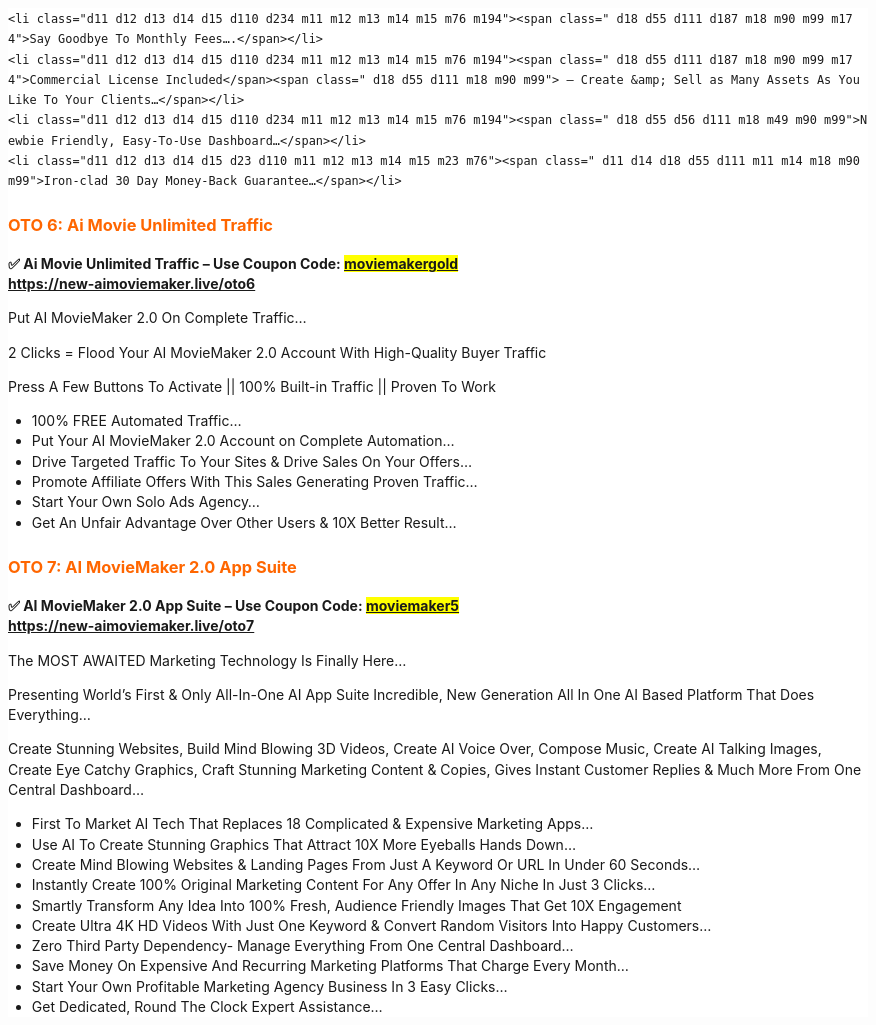 	<li class="d11 d12 d13 d14 d15 d110 d234 m11 m12 m13 m14 m15 m76 m194"><span class=" d18 d55 d111 d187 m18 m90 m99 m174">Say Goodbye To Monthly Fees….</span></li>
	<li class="d11 d12 d13 d14 d15 d110 d234 m11 m12 m13 m14 m15 m76 m194"><span class=" d18 d55 d111 d187 m18 m90 m99 m174">Commercial License Included</span><span class=" d18 d55 d111 m18 m90 m99"> – Create &amp; Sell as Many Assets As You Like To Your Clients…</span></li>
	<li class="d11 d12 d13 d14 d15 d110 d234 m11 m12 m13 m14 m15 m76 m194"><span class=" d18 d55 d56 d111 m18 m49 m90 m99">Newbie Friendly, Easy-To-Use Dashboard…</span></li>
	<li class="d11 d12 d13 d14 d15 d23 d110 m11 m12 m13 m14 m15 m23 m76"><span class=" d11 d14 d18 d55 d111 m11 m14 m18 m90 m99">Iron-clad 30 Day Money-Back Guarantee…</span></li>
</ul>
<h3><span style="color: #ff6600;"><strong>OTO 6: Ai Movie Unlimited Traffic</strong></span></h3>
<p><strong>✅ Ai Movie Unlimited Traffic – Use Coupon Code: <a href="https://7review-oto.us/AI-MovieMaker-2.0-Coupon" target="_blank" rel="nofollow noopener noreferrer"><span style="background-color: #ffff00;">moviemakergold</span></a></strong><br />
<a href="https://7review-oto.us/AI-MovieMaker-2.0-Coupon" target="_blank" rel="nofollow noopener noreferrer"><strong>https://new-aimoviemaker.live/oto6</strong></a></p>
<p>Put AI MovieMaker 2.0 On Complete Traffic…</p>
<p>2 Clicks = Flood Your AI MovieMaker 2.0 Account With High-Quality Buyer Traffic</p>
<p>Press A Few Buttons To Activate || 100% Built-in Traffic || Proven To Work</p>
<ul class="d198 m214">
	<li class="d7 d8 d9 d10 d11 d12 d33 d56 d272 d273 d274 m8 m9 m10 m11 m12 m13 m61 m122 m281 m282"><span class=" d15 d17 d28 d199 d200 m16 m19 m215 m216">100% FREE Automated Traffic…</span></li>
	<li class="d7 d8 d9 d10 d11 d12 d33 d56 d272 d273 d274 m8 m9 m10 m11 m12 m13 m61 m122 m281 m282"><span class=" d15 d17 d28 d199 d200 m16 m19 m215 m216">Put Your</span> <span class=" d15 d17 d28 d199 d200 m16 m19 m215 m216">AI MovieMaker 2.0 Account on Complete Automation…</span></li>
	<li class="d7 d8 d9 d10 d11 d12 d33 d56 d272 d273 d274 m8 m9 m10 m11 m12 m13 m61 m122 m281 m282"><span class=" d15 d17 d28 d199 d200 m16 m19 m215 m216">Drive Targeted Traffic To Your Sites &amp; Drive Sales On Your Offers…</span></li>
	<li class="d7 d8 d9 d10 d11 d12 d33 d56 d272 d273 d274 m8 m9 m10 m11 m12 m13 m61 m122 m281 m282"><span class=" d15 d17 d28 d199 d200 m16 m19 m215 m216">Promote Affiliate Offers With This Sales Generating Proven Traffic…</span></li>
	<li class="d7 d8 d9 d10 d11 d12 d33 d56 d272 d273 d274 m8 m9 m10 m11 m12 m13 m61 m122 m281 m282"><span class=" d15 d17 d28 d199 d200 m16 m19 m215 m216">Start Your Own Solo Ads Agency…</span></li>
	<li class="d7 d8 d9 d10 d11 d12 d13 d56 d272 d273 d274 m8 m9 m10 m11 m12 m13 m14 m61 m281 m282"><span class=" d15 d17 d28 d199 d200 m16 m19 m215 m216">Get An Unfair Advantage Over Other Users &amp; 10X Better Result…</span></li>
</ul>
<h3><span style="color: #ff6600;"><strong>OTO 7: AI MovieMaker 2.0 App Suite</strong></span></h3>
<p><strong>✅ AI MovieMaker 2.0 App Suite – Use Coupon Code: <a href="https://7review-oto.us/AI-MovieMaker-2.0-Coupon" target="_blank" rel="nofollow noopener noreferrer"><span style="background-color: #ffff00;">moviemaker5</span></a></strong><br />
<a href="https://7review-oto.us/AI-MovieMaker-2.0-Coupon" target="_blank" rel="nofollow noopener noreferrer"><strong>https://new-aimoviemaker.live/oto7</strong></a></p>
<p>The MOST AWAITED Marketing Technology Is Finally Here…</p>
<p>Presenting World’s First &amp; Only All-In-One AI App Suite Incredible, New Generation All In One AI Based Platform That Does Everything…</p>
<p>Create Stunning Websites, Build Mind Blowing 3D Videos, Create AI Voice Over, Compose Music, Create AI Talking Images, Create Eye Catchy Graphics, Craft Stunning Marketing Content &amp; Copies, Gives Instant Customer Replies &amp; Much More From One Central Dashboard…</p>
<ul>
	<li>First To Market AI Tech That Replaces 18 Complicated &amp; Expensive Marketing Apps…</li>
	<li>Use AI To Create Stunning Graphics That Attract 10X More Eyeballs Hands Down…</li>
	<li>Create Mind Blowing Websites &amp; Landing Pages From Just A Keyword Or URL In Under 60 Seconds…</li>
	<li>Instantly Create 100% Original Marketing Content For Any Offer In Any Niche In Just 3 Clicks…</li>
	<li>Smartly Transform Any Idea Into 100% Fresh, Audience Friendly Images That Get 10X Engagement</li>
	<li>Create Ultra 4K HD Videos With Just One Keyword &amp; Convert Random Visitors Into Happy Customers…</li>
	<li>Zero Third Party Dependency- Manage Everything From One Central Dashboard…</li>
	<li>Save Money On Expensive And Recurring Marketing Platforms That Charge Every Month…</li>
	<li>Start Your Own Profitable Marketing Agency Business In 3 Easy Clicks…</li>
	<li>Get Dedicated, Round The Clock Expert Assistance…</li>